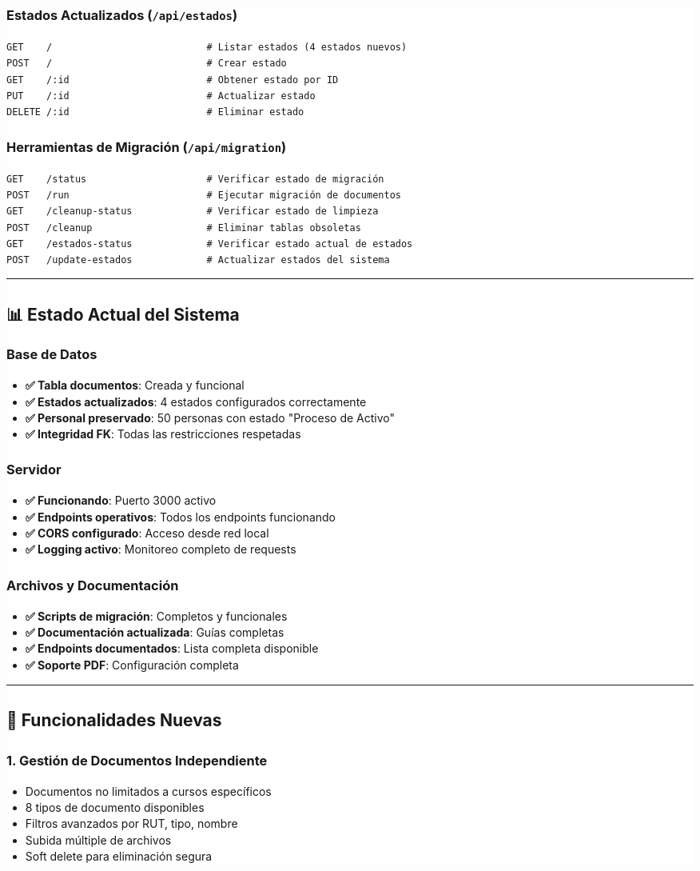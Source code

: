 ### **Estados Actualizados** (`/api/estados`)
```
GET    /                           # Listar estados (4 estados nuevos)
POST   /                           # Crear estado
GET    /:id                        # Obtener estado por ID
PUT    /:id                        # Actualizar estado
DELETE /:id                        # Eliminar estado
```

### **Herramientas de Migración** (`/api/migration`)
```
GET    /status                     # Verificar estado de migración
POST   /run                        # Ejecutar migración de documentos
GET    /cleanup-status             # Verificar estado de limpieza
POST   /cleanup                    # Eliminar tablas obsoletas
GET    /estados-status             # Verificar estado actual de estados
POST   /update-estados             # Actualizar estados del sistema
```

---

## 📊 Estado Actual del Sistema

### **Base de Datos**
- **✅ Tabla documentos**: Creada y funcional
- **✅ Estados actualizados**: 4 estados configurados correctamente
- **✅ Personal preservado**: 50 personas con estado "Proceso de Activo"
- **✅ Integridad FK**: Todas las restricciones respetadas

### **Servidor**
- **✅ Funcionando**: Puerto 3000 activo
- **✅ Endpoints operativos**: Todos los endpoints funcionando
- **✅ CORS configurado**: Acceso desde red local
- **✅ Logging activo**: Monitoreo completo de requests

### **Archivos y Documentación**
- **✅ Scripts de migración**: Completos y funcionales
- **✅ Documentación actualizada**: Guías completas
- **✅ Endpoints documentados**: Lista completa disponible
- **✅ Soporte PDF**: Configuración completa

---

## 🎯 Funcionalidades Nuevas

### **1. Gestión de Documentos Independiente**
- Documentos no limitados a cursos específicos
- 8 tipos de documento disponibles
- Filtros avanzados por RUT, tipo, nombre
- Subida múltiple de archivos
- Soft delete para eliminación segura
